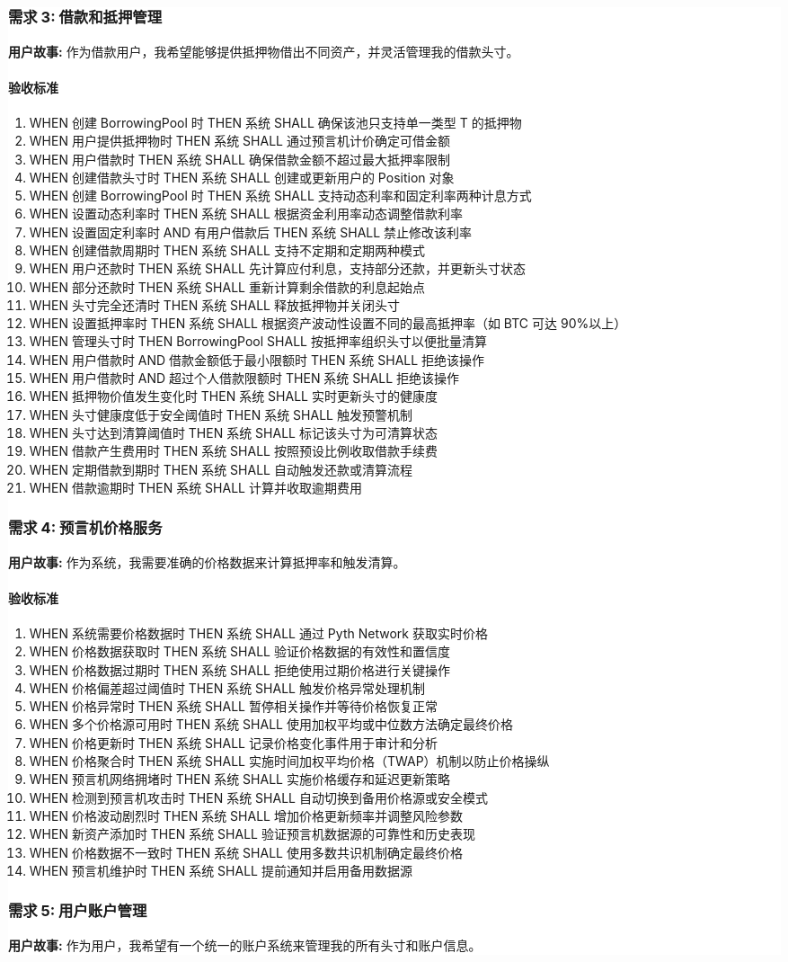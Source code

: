 ### 需求 3: 借款和抵押管理

**用户故事:** 作为借款用户，我希望能够提供抵押物借出不同资产，并灵活管理我的借款头寸。

#### 验收标准

1. WHEN 创建 BorrowingPool<T> 时 THEN 系统 SHALL 确保该池只支持单一类型 T 的抵押物
2. WHEN 用户提供抵押物时 THEN 系统 SHALL 通过预言机计价确定可借金额
3. WHEN 用户借款时 THEN 系统 SHALL 确保借款金额不超过最大抵押率限制
4. WHEN 创建借款头寸时 THEN 系统 SHALL 创建或更新用户的 Position 对象
5. WHEN 创建 BorrowingPool 时 THEN 系统 SHALL 支持动态利率和固定利率两种计息方式
6. WHEN 设置动态利率时 THEN 系统 SHALL 根据资金利用率动态调整借款利率
7. WHEN 设置固定利率时 AND 有用户借款后 THEN 系统 SHALL 禁止修改该利率
8. WHEN 创建借款周期时 THEN 系统 SHALL 支持不定期和定期两种模式
9. WHEN 用户还款时 THEN 系统 SHALL 先计算应付利息，支持部分还款，并更新头寸状态
10. WHEN 部分还款时 THEN 系统 SHALL 重新计算剩余借款的利息起始点
11. WHEN 头寸完全还清时 THEN 系统 SHALL 释放抵押物并关闭头寸
12. WHEN 设置抵押率时 THEN 系统 SHALL 根据资产波动性设置不同的最高抵押率（如 BTC 可达 90%以上）
13. WHEN 管理头寸时 THEN BorrowingPool SHALL 按抵押率组织头寸以便批量清算
14. WHEN 用户借款时 AND 借款金额低于最小限额时 THEN 系统 SHALL 拒绝该操作
15. WHEN 用户借款时 AND 超过个人借款限额时 THEN 系统 SHALL 拒绝该操作
16. WHEN 抵押物价值发生变化时 THEN 系统 SHALL 实时更新头寸的健康度
17. WHEN 头寸健康度低于安全阈值时 THEN 系统 SHALL 触发预警机制
18. WHEN 头寸达到清算阈值时 THEN 系统 SHALL 标记该头寸为可清算状态
19. WHEN 借款产生费用时 THEN 系统 SHALL 按照预设比例收取借款手续费
20. WHEN 定期借款到期时 THEN 系统 SHALL 自动触发还款或清算流程
21. WHEN 借款逾期时 THEN 系统 SHALL 计算并收取逾期费用

### 需求 4: 预言机价格服务

**用户故事:** 作为系统，我需要准确的价格数据来计算抵押率和触发清算。

#### 验收标准

1. WHEN 系统需要价格数据时 THEN 系统 SHALL 通过 Pyth Network 获取实时价格
2. WHEN 价格数据获取时 THEN 系统 SHALL 验证价格数据的有效性和置信度
3. WHEN 价格数据过期时 THEN 系统 SHALL 拒绝使用过期价格进行关键操作
4. WHEN 价格偏差超过阈值时 THEN 系统 SHALL 触发价格异常处理机制
5. WHEN 价格异常时 THEN 系统 SHALL 暂停相关操作并等待价格恢复正常
6. WHEN 多个价格源可用时 THEN 系统 SHALL 使用加权平均或中位数方法确定最终价格
7. WHEN 价格更新时 THEN 系统 SHALL 记录价格变化事件用于审计和分析
8. WHEN 价格聚合时 THEN 系统 SHALL 实施时间加权平均价格（TWAP）机制以防止价格操纵
9. WHEN 预言机网络拥堵时 THEN 系统 SHALL 实施价格缓存和延迟更新策略
10. WHEN 检测到预言机攻击时 THEN 系统 SHALL 自动切换到备用价格源或安全模式
11. WHEN 价格波动剧烈时 THEN 系统 SHALL 增加价格更新频率并调整风险参数
12. WHEN 新资产添加时 THEN 系统 SHALL 验证预言机数据源的可靠性和历史表现
13. WHEN 价格数据不一致时 THEN 系统 SHALL 使用多数共识机制确定最终价格
14. WHEN 预言机维护时 THEN 系统 SHALL 提前通知并启用备用数据源

### 需求 5: 用户账户管理

**用户故事:** 作为用户，我希望有一个统一的账户系统来管理我的所有头寸和账户信息。
